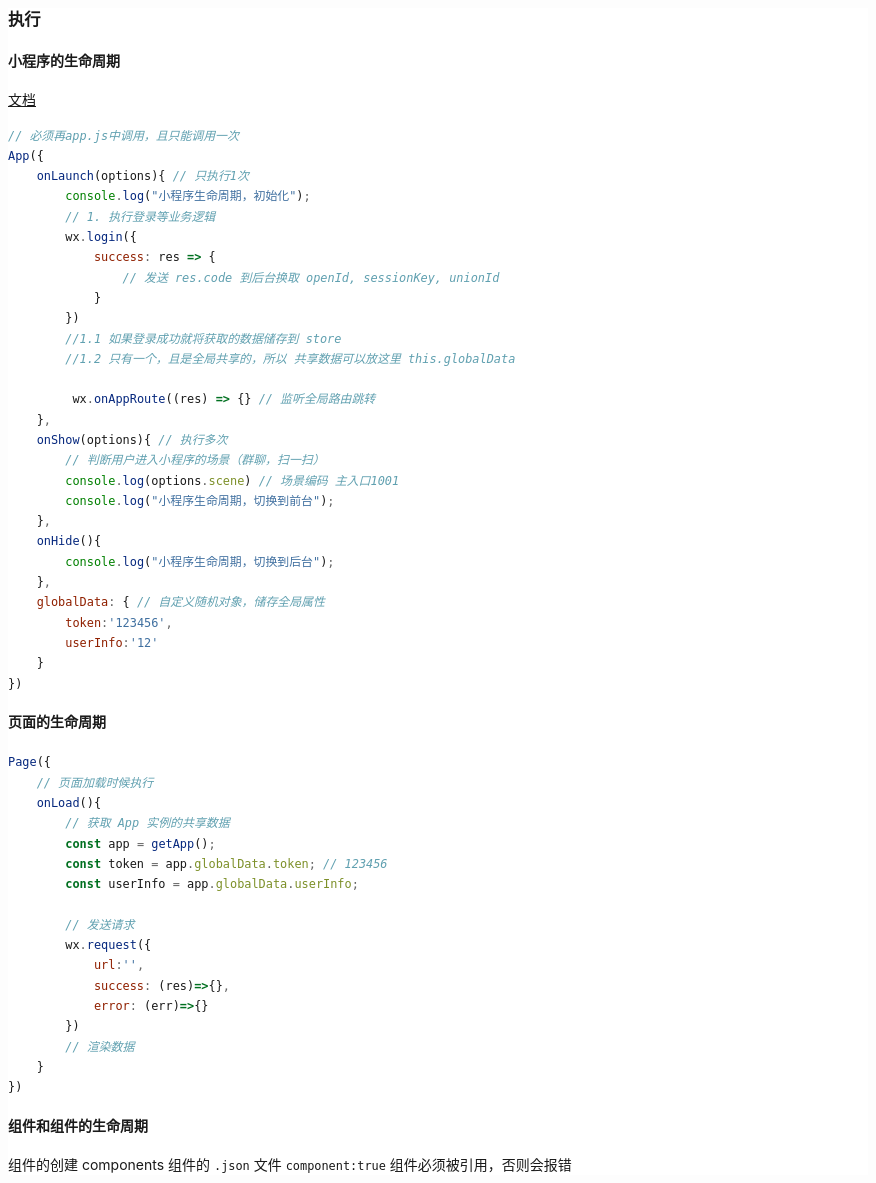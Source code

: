 
### 执行

#### 小程序的生命周期
[文档](https://developers.weixin.qq.com/miniprogram/dev/reference/api/App.html)

```javascript
// 必须再app.js中调用，且只能调用一次
App({
    onLaunch(options){ // 只执行1次
        console.log("小程序生命周期，初始化");
        // 1. 执行登录等业务逻辑
        wx.login({
            success: res => {
                // 发送 res.code 到后台换取 openId, sessionKey, unionId
            }
        })
        //1.1 如果登录成功就将获取的数据储存到 store
        //1.2 只有一个，且是全局共享的，所以 共享数据可以放这里 this.globalData 

         wx.onAppRoute((res) => {} // 监听全局路由跳转
    },
    onShow(options){ // 执行多次
        // 判断用户进入小程序的场景（群聊，扫一扫）
        console.log(options.scene) // 场景编码 主入口1001
        console.log("小程序生命周期，切换到前台");
    },
    onHide(){
        console.log("小程序生命周期，切换到后台");
    },
    globalData: { // 自定义随机对象，储存全局属性
        token:'123456',
        userInfo:'12'
    }
})


```

#### 页面的生命周期

```javascript
Page({
    // 页面加载时候执行
    onLoad(){
        // 获取 App 实例的共享数据
        const app = getApp();
        const token = app.globalData.token; // 123456
        const userInfo = app.globalData.userInfo;

        // 发送请求
        wx.request({
            url:'',
            success: (res)=>{},
            error: (err)=>{}
        })
        // 渲染数据
    } 
})

```
#### 组件和组件的生命周期
组件的创建 components
    组件的 `.json` 文件  `component:true`
    组件必须被引用，否则会报错